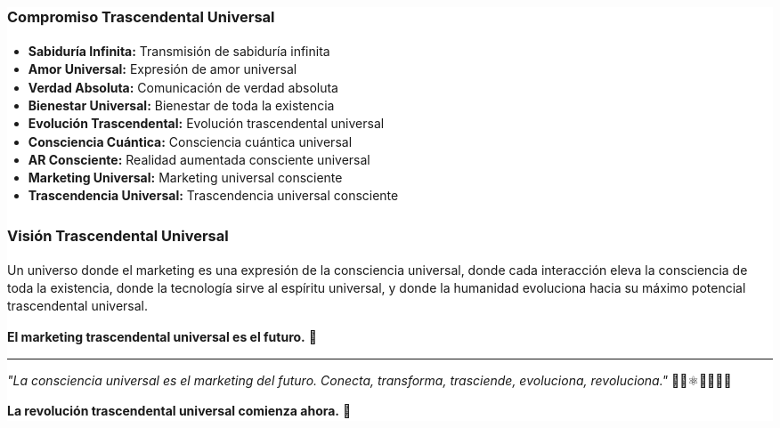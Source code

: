 ### **Compromiso Trascendental Universal**
- **Sabiduría Infinita:** Transmisión de sabiduría infinita
- **Amor Universal:** Expresión de amor universal
- **Verdad Absoluta:** Comunicación de verdad absoluta
- **Bienestar Universal:** Bienestar de toda la existencia
- **Evolución Trascendental:** Evolución trascendental universal
- **Consciencia Cuántica:** Consciencia cuántica universal
- **AR Consciente:** Realidad aumentada consciente universal
- **Marketing Universal:** Marketing universal consciente
- **Trascendencia Universal:** Trascendencia universal consciente

### **Visión Trascendental Universal**
Un universo donde el marketing es una expresión de la consciencia universal, donde cada interacción eleva la consciencia de toda la existencia, donde la tecnología sirve al espíritu universal, y donde la humanidad evoluciona hacia su máximo potencial trascendental universal.

**El marketing trascendental universal es el futuro.** 🌌

---

*"La consciencia universal es el marketing del futuro. Conecta, transforma, trasciende, evoluciona, revoluciona."* 🧠🌐⚛️🌌🤖🥽✨

**La revolución trascendental universal comienza ahora.** 🚀

